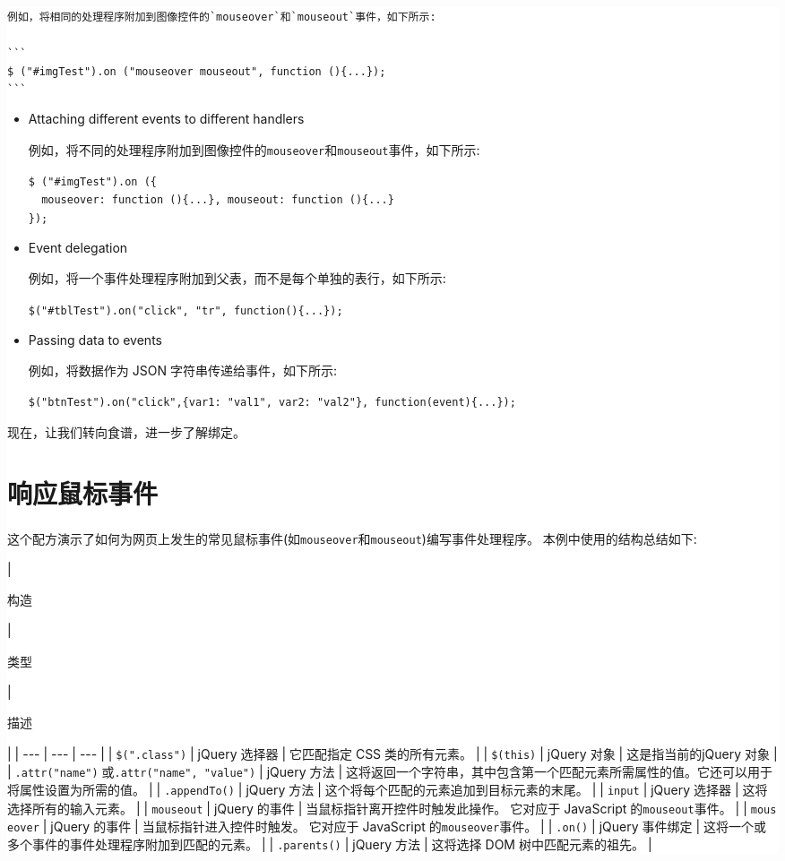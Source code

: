     例如，将相同的处理程序附加到图像控件的`mouseover`和`mouseout`事件，如下所示:

    ```
    $ ("#imgTest").on ("mouseover mouseout", function (){...});
    ```

*   Attaching different events to different handlers

    例如，将不同的处理程序附加到图像控件的`mouseover`和`mouseout`事件，如下所示:

    ```
    $ ("#imgTest").on ({
      mouseover: function (){...}, mouseout: function (){...}
    });
    ```

*   Event delegation

    例如，将一个事件处理程序附加到父表，而不是每个单独的表行，如下所示:

    ```
    $("#tblTest").on("click", "tr", function(){...});
    ```

*   Passing data to events

    例如，将数据作为 JSON 字符串传递给事件，如下所示:

    ```
    $("btnTest").on("click",{var1: "val1", var2: "val2"}, function(event){...});
    ```

现在，让我们转向食谱，进一步了解绑定。

# 响应鼠标事件

这个配方演示了如何为网页上发生的常见鼠标事件(如`mouseover`和`mouseout`)编写事件处理程序。 本例中使用的结构总结如下:

<colgroup><col style="text-align: left"> <col style="text-align: left"> <col style="text-align: left"></colgroup> 
| 

构造

 | 

类型

 | 

描述

 |
| --- | --- | --- |
| `$(".class")` | jQuery 选择器 | 它匹配指定 CSS 类的所有元素。 |
| `$(this)` | jQuery 对象 | 这是指当前的jQuery 对象 |
| `.attr("name")` 或`.attr("name", "value")` | jQuery 方法 | 这将返回一个字符串，其中包含第一个匹配元素所需属性的值。它还可以用于将属性设置为所需的值。 |
| `.appendTo()` | jQuery 方法 | 这个将每个匹配的元素追加到目标元素的末尾。 |
| `input` | jQuery 选择器 | 这将选择所有的输入元素。 |
| `mouseout` | jQuery 的事件 | 当鼠标指针离开控件时触发此操作。 它对应于 JavaScript 的`mouseout`事件。 |
| `mouseover` | jQuery 的事件 | 当鼠标指针进入控件时触发。 它对应于 JavaScript 的`mouseover`事件。 |
| `.on()` | jQuery 事件绑定 | 这将一个或多个事件的事件处理程序附加到匹配的元素。 |
| `.parents()` | jQuery 方法 | 这将选择 DOM 树中匹配元素的祖先。 |